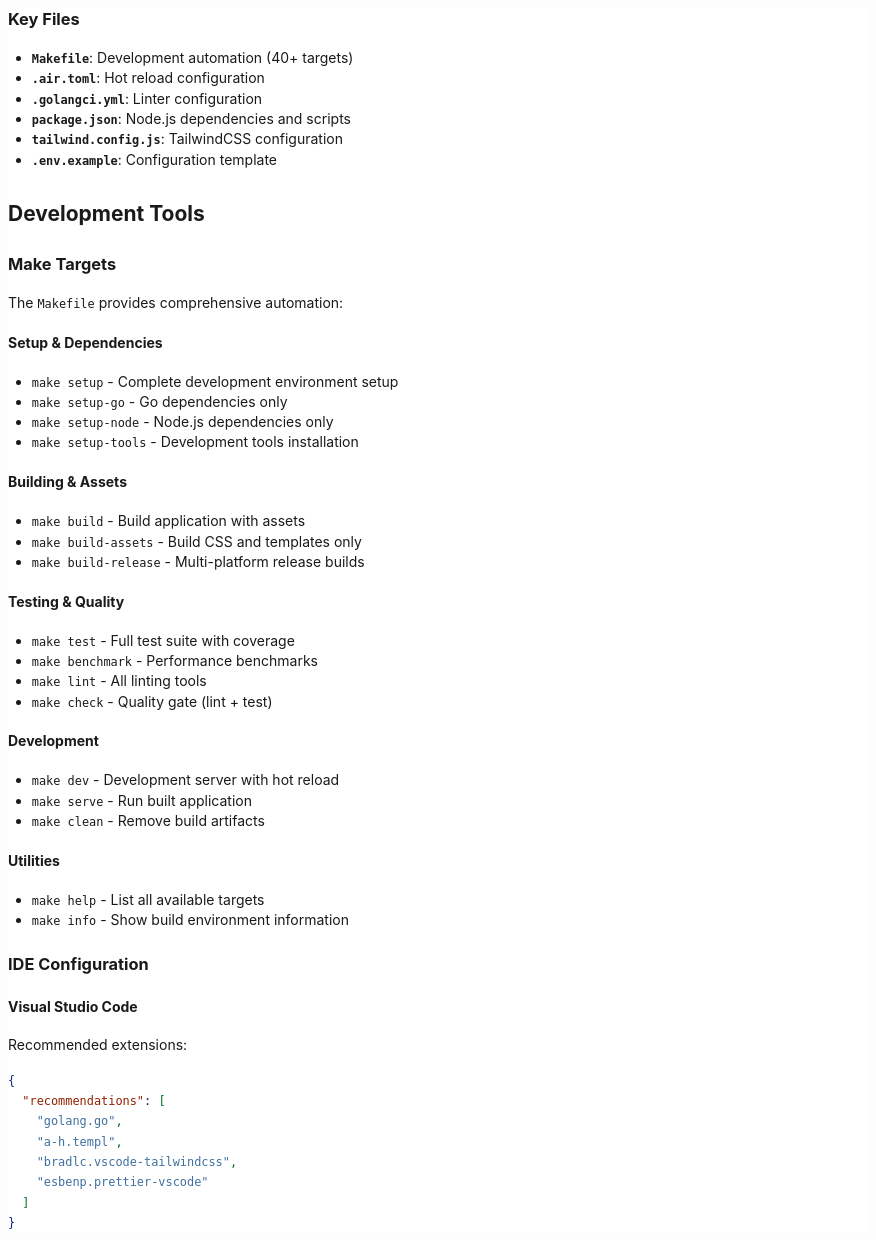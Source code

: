 ### Key Files

- **`Makefile`**: Development automation (40+ targets)
- **`.air.toml`**: Hot reload configuration
- **`.golangci.yml`**: Linter configuration
- **`package.json`**: Node.js dependencies and scripts
- **`tailwind.config.js`**: TailwindCSS configuration
- **`.env.example`**: Configuration template

## Development Tools

### Make Targets

The `Makefile` provides comprehensive automation:

#### Setup & Dependencies
- `make setup` - Complete development environment setup
- `make setup-go` - Go dependencies only
- `make setup-node` - Node.js dependencies only
- `make setup-tools` - Development tools installation

#### Building & Assets
- `make build` - Build application with assets
- `make build-assets` - Build CSS and templates only
- `make build-release` - Multi-platform release builds

#### Testing & Quality
- `make test` - Full test suite with coverage
- `make benchmark` - Performance benchmarks
- `make lint` - All linting tools
- `make check` - Quality gate (lint + test)

#### Development
- `make dev` - Development server with hot reload
- `make serve` - Run built application
- `make clean` - Remove build artifacts

#### Utilities
- `make help` - List all available targets
- `make info` - Show build environment information

### IDE Configuration

#### Visual Studio Code

Recommended extensions:

```json
{
  "recommendations": [
    "golang.go",
    "a-h.templ",
    "bradlc.vscode-tailwindcss",
    "esbenp.prettier-vscode"
  ]
}
```
